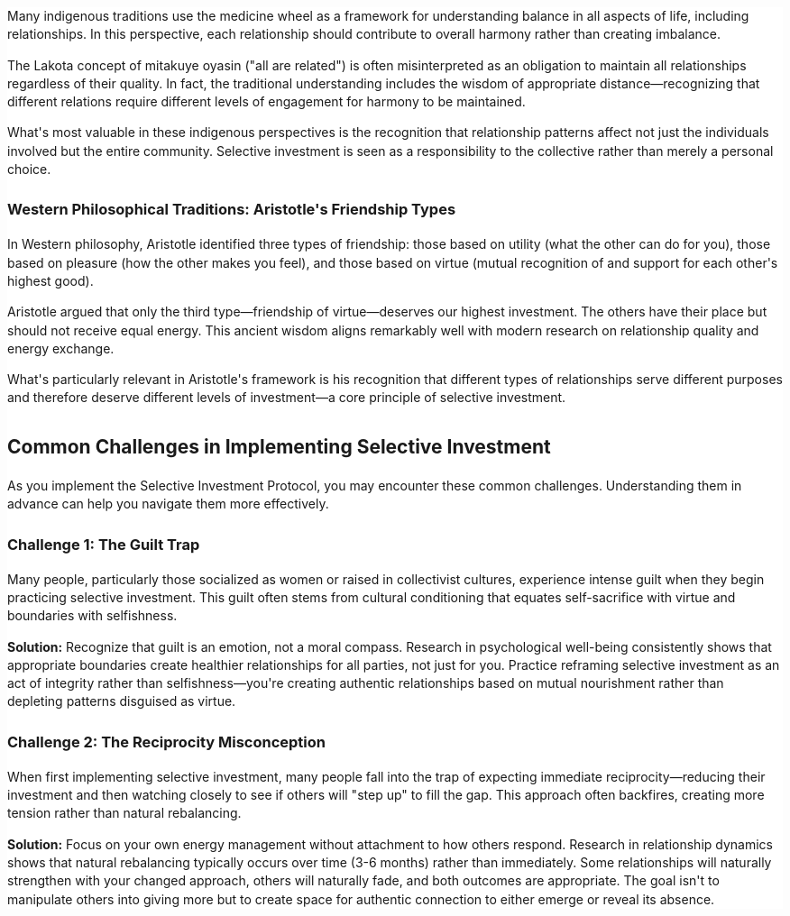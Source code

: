 Many indigenous traditions use the medicine wheel as a framework for understanding balance in all aspects of life, including relationships. In this perspective, each relationship should contribute to overall harmony rather than creating imbalance.

The Lakota concept of mitakuye oyasin ("all are related") is often misinterpreted as an obligation to maintain all relationships regardless of their quality. In fact, the traditional understanding includes the wisdom of appropriate distance—recognizing that different relations require different levels of engagement for harmony to be maintained.

What's most valuable in these indigenous perspectives is the recognition that relationship patterns affect not just the individuals involved but the entire community. Selective investment is seen as a responsibility to the collective rather than merely a personal choice.

### Western Philosophical Traditions: Aristotle's Friendship Types

In Western philosophy, Aristotle identified three types of friendship: those based on utility (what the other can do for you), those based on pleasure (how the other makes you feel), and those based on virtue (mutual recognition of and support for each other's highest good).

Aristotle argued that only the third type—friendship of virtue—deserves our highest investment. The others have their place but should not receive equal energy. This ancient wisdom aligns remarkably well with modern research on relationship quality and energy exchange.

What's particularly relevant in Aristotle's framework is his recognition that different types of relationships serve different purposes and therefore deserve different levels of investment—a core principle of selective investment.

## Common Challenges in Implementing Selective Investment

As you implement the Selective Investment Protocol, you may encounter these common challenges. Understanding them in advance can help you navigate them more effectively.

### Challenge 1: The Guilt Trap

Many people, particularly those socialized as women or raised in collectivist cultures, experience intense guilt when they begin practicing selective investment. This guilt often stems from cultural conditioning that equates self-sacrifice with virtue and boundaries with selfishness.

**Solution:** Recognize that guilt is an emotion, not a moral compass. Research in psychological well-being consistently shows that appropriate boundaries create healthier relationships for all parties, not just for you. Practice reframing selective investment as an act of integrity rather than selfishness—you're creating authentic relationships based on mutual nourishment rather than depleting patterns disguised as virtue.

### Challenge 2: The Reciprocity Misconception

When first implementing selective investment, many people fall into the trap of expecting immediate reciprocity—reducing their investment and then watching closely to see if others will "step up" to fill the gap. This approach often backfires, creating more tension rather than natural rebalancing.

**Solution:** Focus on your own energy management without attachment to how others respond. Research in relationship dynamics shows that natural rebalancing typically occurs over time (3-6 months) rather than immediately. Some relationships will naturally strengthen with your changed approach, others will naturally fade, and both outcomes are appropriate. The goal isn't to manipulate others into giving more but to create space for authentic connection to either emerge or reveal its absence.
